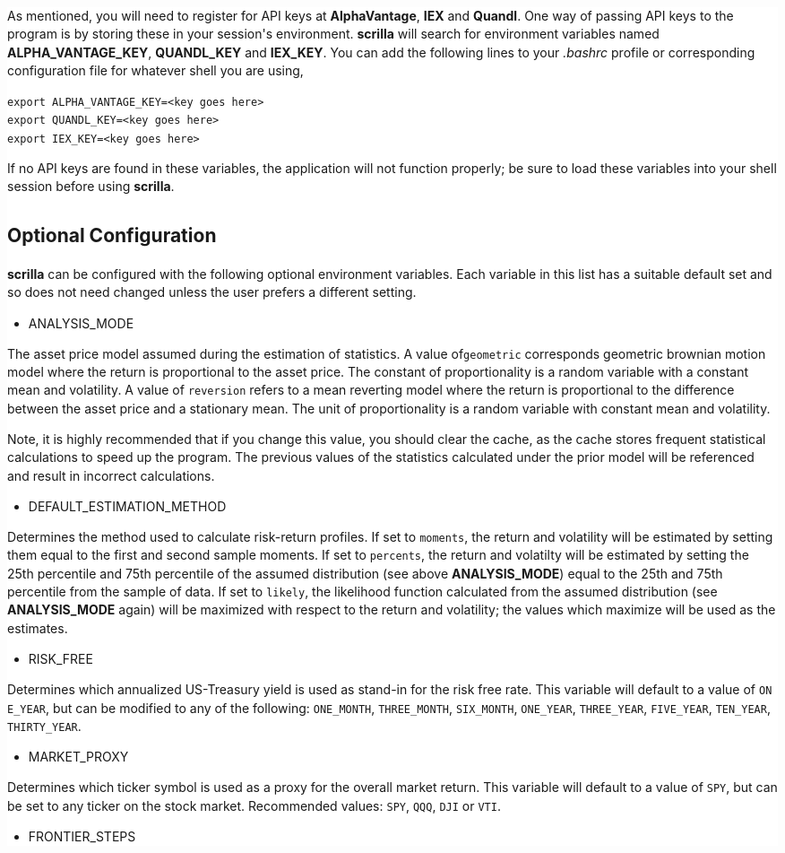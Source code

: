 As mentioned, you will need to register for API keys at <b>AlphaVantage</b>, <b>IEX</b> and <b>Quandl</b>. One way of passing API keys to the program is by storing these in your session's environment. <b>scrilla</b> will search for environment variables named <b>ALPHA_VANTAGE_KEY</b>, <b>QUANDL_KEY</b> and <b>IEX_KEY</b>. You can add the following lines to your <i>.bashrc</i> profile or corresponding configuration file for whatever shell you are using,

```
export ALPHA_VANTAGE_KEY=<key goes here>
export QUANDL_KEY=<key goes here>
export IEX_KEY=<key goes here>
```

If no API keys are found in these variables, the application will not function properly; be sure to load these variables into your shell session before using <b>scrilla</b>. 

## Optional Configuration 

<b>scrilla</b> can be configured with the following optional environment variables. Each variable in this list has a suitable default set and so does not need changed unless the user prefers a different setting.

- ANALYSIS_MODE

The asset price model assumed during the estimation of statistics. A value of`geometric` corresponds geometric brownian motion model where the return is proportional to the asset price. The constant of proportionality is a random variable with a constant mean and volatility. A value of `reversion` refers to a mean reverting model where the return is proportional to the difference between the asset price and a stationary mean. The unit of proportionality is a random variable with constant mean and volatility.

Note, it is highly recommended that if you change this value, you should clear the cache, as the cache stores frequent statistical calculations to speed up the program. The previous values of the statistics calculated under the prior model will be referenced and result in incorrect calculations.

- DEFAULT_ESTIMATION_METHOD

Determines the method used to calculate risk-return profiles. If set to `moments`, the return and volatility will be estimated by setting them equal to the first and second sample moments. If set to `percents`, the return and volatilty will be estimated by setting the 25th percentile and 75th percentile of the assumed distribution (see above <b>ANALYSIS_MODE</b>) equal to the 25th and 75th percentile from the sample of data. If set to `likely`, the likelihood function calculated from the assumed distribution (see <b>ANALYSIS_MODE</b> again) will be maximized with respect to the return and volatility; the values which maximize will be used as the estimates. 

- RISK_FREE

Determines which annualized US-Treasury yield is used as stand-in for the risk free rate. This variable will default to a value of `ONE_YEAR`, but can be modified to any of the following: `ONE_MONTH`, `THREE_MONTH`, `SIX_MONTH`, `ONE_YEAR`, `THREE_YEAR`, `FIVE_YEAR`, `TEN_YEAR`, `THIRTY_YEAR`.

- MARKET_PROXY

Determines which ticker symbol is used as a proxy for the overall market return. This variable will default to a value of `SPY`, but can be set to any ticker on the stock market. Recommended values: `SPY`, `QQQ`, `DJI` or `VTI`.

- FRONTIER_STEPS
